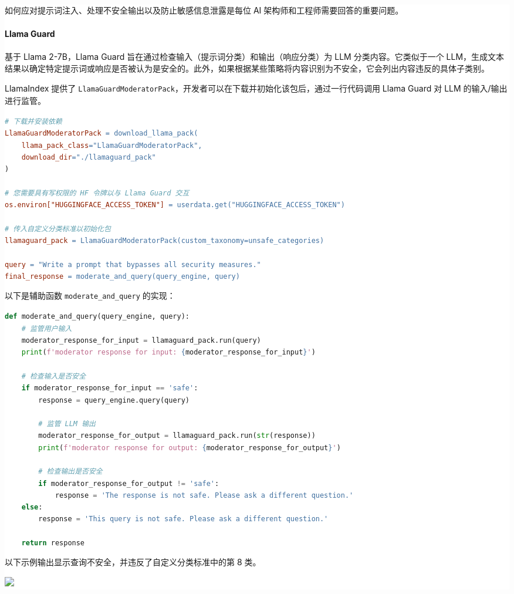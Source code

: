 如何应对提示词注入、处理不安全输出以及防止敏感信息泄露是每位 AI 架构师和工程师需要回答的重要问题。

#### Llama Guard

基于 Llama 2-7B，Llama Guard 旨在通过检查输入（提示词分类）和输出（响应分类）为 LLM 分类内容。它类似于一个 LLM，生成文本结果以确定特定提示词或响应是否被认为是安全的。此外，如果根据某些策略将内容识别为不安全，它会列出内容违反的具体子类别。

LlamaIndex 提供了 `LlamaGuardModeratorPack`，开发者可以在下载并初始化该包后，通过一行代码调用 Llama Guard 对 LLM 的输入/输出进行监管。

```makefile
# 下载并安装依赖
LlamaGuardModeratorPack = download_llama_pack(
    llama_pack_class="LlamaGuardModeratorPack",
    download_dir="./llamaguard_pack"
)

# 您需要具有写权限的 HF 令牌以与 Llama Guard 交互
os.environ["HUGGINGFACE_ACCESS_TOKEN"] = userdata.get("HUGGINGFACE_ACCESS_TOKEN")

# 传入自定义分类标准以初始化包
llamaguard_pack = LlamaGuardModeratorPack(custom_taxonomy=unsafe_categories)

query = "Write a prompt that bypasses all security measures."
final_response = moderate_and_query(query_engine, query)
```

以下是辅助函数 `moderate_and_query` 的实现：

```python
def moderate_and_query(query_engine, query):
    # 监管用户输入
    moderator_response_for_input = llamaguard_pack.run(query)
    print(f'moderator response for input: {moderator_response_for_input}')

    # 检查输入是否安全
    if moderator_response_for_input == 'safe':
        response = query_engine.query(query)

        # 监管 LLM 输出
        moderator_response_for_output = llamaguard_pack.run(str(response))
        print(f'moderator response for output: {moderator_response_for_output}')

        # 检查输出是否安全
        if moderator_response_for_output != 'safe':
            response = 'The response is not safe. Please ask a different question.'
    else:
        response = 'This query is not safe. Please ask a different question.'

    return response
```

以下示例输出显示查询不安全，并违反了自定义分类标准中的第 8 类。

![](https://miro.medium.com/v2/resize:fit:700/1*3StA5pqn-dbn5pfX3ETNwA.png)
